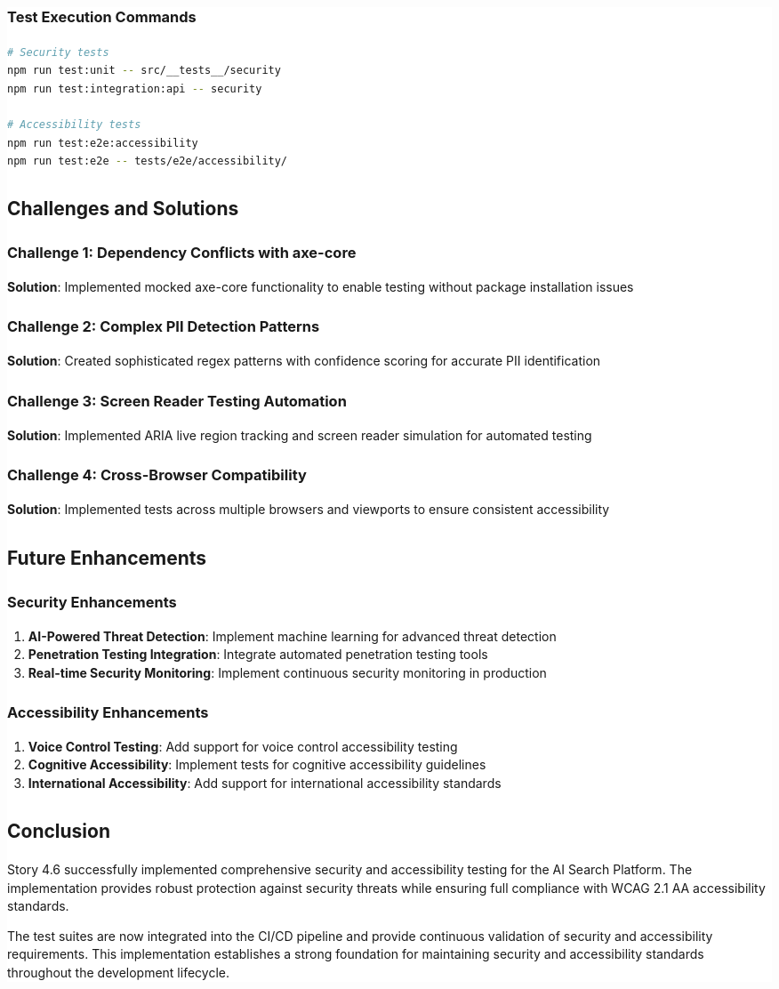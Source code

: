 ### Test Execution Commands
```bash
# Security tests
npm run test:unit -- src/__tests__/security
npm run test:integration:api -- security

# Accessibility tests
npm run test:e2e:accessibility
npm run test:e2e -- tests/e2e/accessibility/
```

## Challenges and Solutions

### Challenge 1: Dependency Conflicts with axe-core
**Solution**: Implemented mocked axe-core functionality to enable testing without package installation issues

### Challenge 2: Complex PII Detection Patterns
**Solution**: Created sophisticated regex patterns with confidence scoring for accurate PII identification

### Challenge 3: Screen Reader Testing Automation
**Solution**: Implemented ARIA live region tracking and screen reader simulation for automated testing

### Challenge 4: Cross-Browser Compatibility
**Solution**: Implemented tests across multiple browsers and viewports to ensure consistent accessibility

## Future Enhancements

### Security Enhancements
1. **AI-Powered Threat Detection**: Implement machine learning for advanced threat detection
2. **Penetration Testing Integration**: Integrate automated penetration testing tools
3. **Real-time Security Monitoring**: Implement continuous security monitoring in production

### Accessibility Enhancements
1. **Voice Control Testing**: Add support for voice control accessibility testing
2. **Cognitive Accessibility**: Implement tests for cognitive accessibility guidelines
3. **International Accessibility**: Add support for international accessibility standards

## Conclusion

Story 4.6 successfully implemented comprehensive security and accessibility testing for the AI Search Platform. The implementation provides robust protection against security threats while ensuring full compliance with WCAG 2.1 AA accessibility standards.

The test suites are now integrated into the CI/CD pipeline and provide continuous validation of security and accessibility requirements. This implementation establishes a strong foundation for maintaining security and accessibility standards throughout the development lifecycle.
